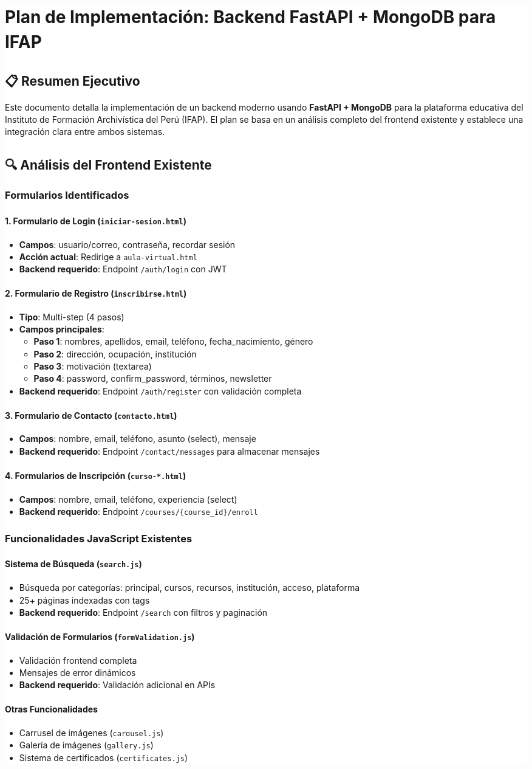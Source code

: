 # Plan de Implementación: Backend FastAPI + MongoDB para IFAP

## 📋 **Resumen Ejecutivo**

Este documento detalla la implementación de un backend moderno usando **FastAPI + MongoDB** para la plataforma educativa del Instituto de Formación Archivística del Perú (IFAP). El plan se basa en un análisis completo del frontend existente y establece una integración clara entre ambos sistemas.

## 🔍 **Análisis del Frontend Existente**

### **Formularios Identificados**

#### **1. Formulario de Login** (`iniciar-sesion.html`)
- **Campos**: usuario/correo, contraseña, recordar sesión
- **Acción actual**: Redirige a `aula-virtual.html`
- **Backend requerido**: Endpoint `/auth/login` con JWT

#### **2. Formulario de Registro** (`inscribirse.html`)
- **Tipo**: Multi-step (4 pasos)
- **Campos principales**:
  - **Paso 1**: nombres, apellidos, email, teléfono, fecha_nacimiento, género
  - **Paso 2**: dirección, ocupación, institución
  - **Paso 3**: motivación (textarea)
  - **Paso 4**: password, confirm_password, términos, newsletter
- **Backend requerido**: Endpoint `/auth/register` con validación completa

#### **3. Formulario de Contacto** (`contacto.html`)
- **Campos**: nombre, email, teléfono, asunto (select), mensaje
- **Backend requerido**: Endpoint `/contact/messages` para almacenar mensajes

#### **4. Formularios de Inscripción** (`curso-*.html`)
- **Campos**: nombre, email, teléfono, experiencia (select)
- **Backend requerido**: Endpoint `/courses/{course_id}/enroll`

### **Funcionalidades JavaScript Existentes**

#### **Sistema de Búsqueda** (`search.js`)
- Búsqueda por categorías: principal, cursos, recursos, institución, acceso, plataforma
- 25+ páginas indexadas con tags
- **Backend requerido**: Endpoint `/search` con filtros y paginación

#### **Validación de Formularios** (`formValidation.js`)
- Validación frontend completa
- Mensajes de error dinámicos
- **Backend requerido**: Validación adicional en APIs

#### **Otras Funcionalidades**
- Carrusel de imágenes (`carousel.js`)
- Galería de imágenes (`gallery.js`)
- Sistema de certificados (`certificates.js`)
